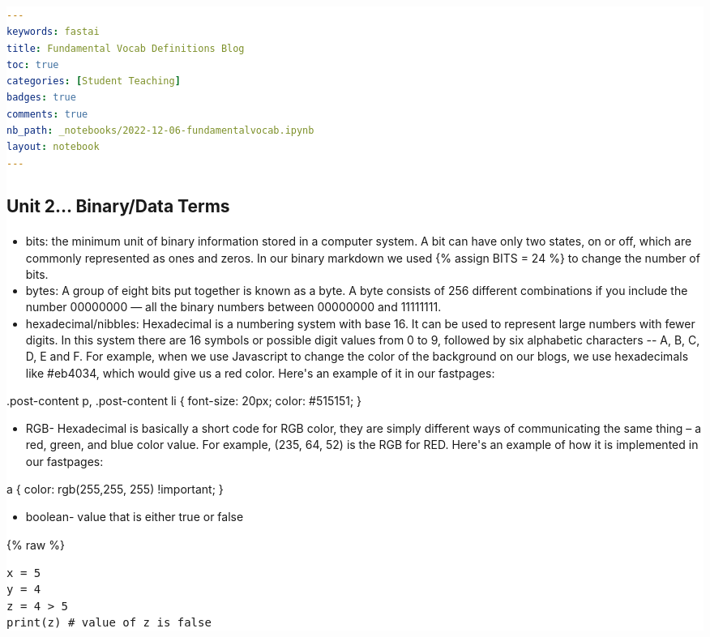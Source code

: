 ```yaml
---
keywords: fastai
title: Fundamental Vocab Definitions Blog
toc: true 
categories: [Student Teaching]
badges: true
comments: true
nb_path: _notebooks/2022-12-06-fundamentalvocab.ipynb
layout: notebook
---
```




<div class="container" id="notebook-container">
        
<div class="cell border-box-sizing text_cell rendered"><div class="inner_cell">
<div class="text_cell_render border-box-sizing rendered_html">
<h2 id="Unit-2&#8230;-Binary/Data-Terms">Unit 2&#8230; Binary/Data Terms<a class="anchor-link" href="#Unit-2&#8230;-Binary/Data-Terms"> </a></h2><ul>
<li>bits: the minimum unit of binary information stored in a computer system. A bit can have only two states, on or off, which are commonly represented as ones and zeros. In our binary markdown we used {% assign BITS = 24 %} to change the number of bits. </li>
<li>bytes: A group of eight bits put together is known as a byte. A byte consists of 256 different combinations if you include the number 00000000 — all the binary numbers between 00000000 and 11111111.</li>
<li>hexadecimal/nibbles: Hexadecimal is a numbering system with base 16. It can be used to represent large numbers with fewer digits. In this system there are 16 symbols or possible digit values from 0 to 9, followed by six alphabetic characters -- A, B, C, D, E and F. For example, when we use Javascript to change the color of the background on our blogs, we use hexadecimals like #eb4034, which would give us a red color. Here's an example of it in our fastpages: </li>
</ul>
<p>.post-content p, .post-content li {
   font-size: 20px;
   color: #515151;
}</p>
<ul>
<li>RGB- Hexadecimal is basically a short code for RGB color, they are simply different ways of communicating the same thing – a red, green, and blue color value. For example, (235, 64, 52) is the RGB for RED. Here's an example of how it is implemented in our fastpages: </li>
</ul>
<p>a {
   color: rgb(255,255, 255) !important;
}</p>
<ul>
<li>boolean- value that is either true or false</li>
</ul>

</div>
</div>
</div>
    {% raw %}
    
<div class="cell border-box-sizing code_cell rendered">
<div class="input">

<div class="inner_cell">
    <div class="input_area">
<div class=" highlight hl-ipython3"><pre><span></span><span class="n">x</span> <span class="o">=</span> <span class="mi">5</span>
<span class="n">y</span> <span class="o">=</span> <span class="mi">4</span>
<span class="n">z</span> <span class="o">=</span> <span class="mi">4</span> <span class="o">&gt;</span> <span class="mi">5</span>
<span class="nb">print</span><span class="p">(</span><span class="n">z</span><span class="p">)</span> <span class="c1"># value of z is false </span>
</pre></div>